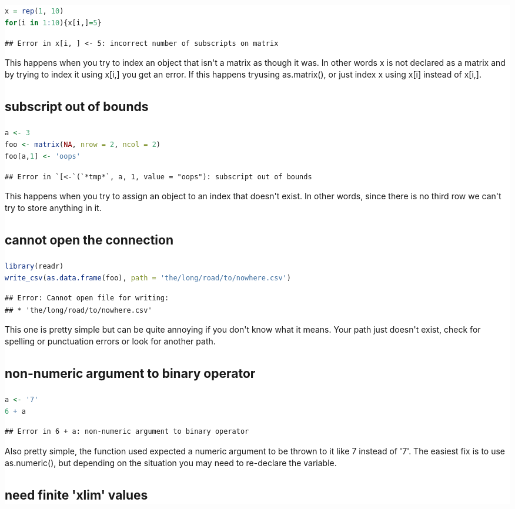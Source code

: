 ```r
x = rep(1, 10)
for(i in 1:10){x[i,]=5}
```

```
## Error in x[i, ] <- 5: incorrect number of subscripts on matrix
```
This happens when you try to index an object that isn't a matrix as though it was. In other words x is not declared as a matrix and by trying to index it using x[i,] you get an error. If this happens tryusing as.matrix(), or just index x using x[i] instead of x[i,].

## subscript out of bounds

```r
a <- 3
foo <- matrix(NA, nrow = 2, ncol = 2)
foo[a,1] <- 'oops'
```

```
## Error in `[<-`(`*tmp*`, a, 1, value = "oops"): subscript out of bounds
```
This happens when you try to assign an object to an index that doesn't exist. In other words, since there is no third row we can't try to store anything in it.

## cannot open the connection

```r
library(readr)
write_csv(as.data.frame(foo), path = 'the/long/road/to/nowhere.csv')
```

```
## Error: Cannot open file for writing:
## * 'the/long/road/to/nowhere.csv'
```
This one is pretty simple but can be quite annoying if you don't know what it means. Your path just doesn't exist, check for spelling or punctuation errors or look for another path. 

## non-numeric argument to binary operator

```r
a <- '7'
6 + a
```

```
## Error in 6 + a: non-numeric argument to binary operator
```
Also pretty simple, the function used expected a numeric argument to be thrown to it like 7 instead of '7'. The easiest fix is to use as.numeric(), but depending on the situation you may need to re-declare the variable.

## need finite 'xlim' values
